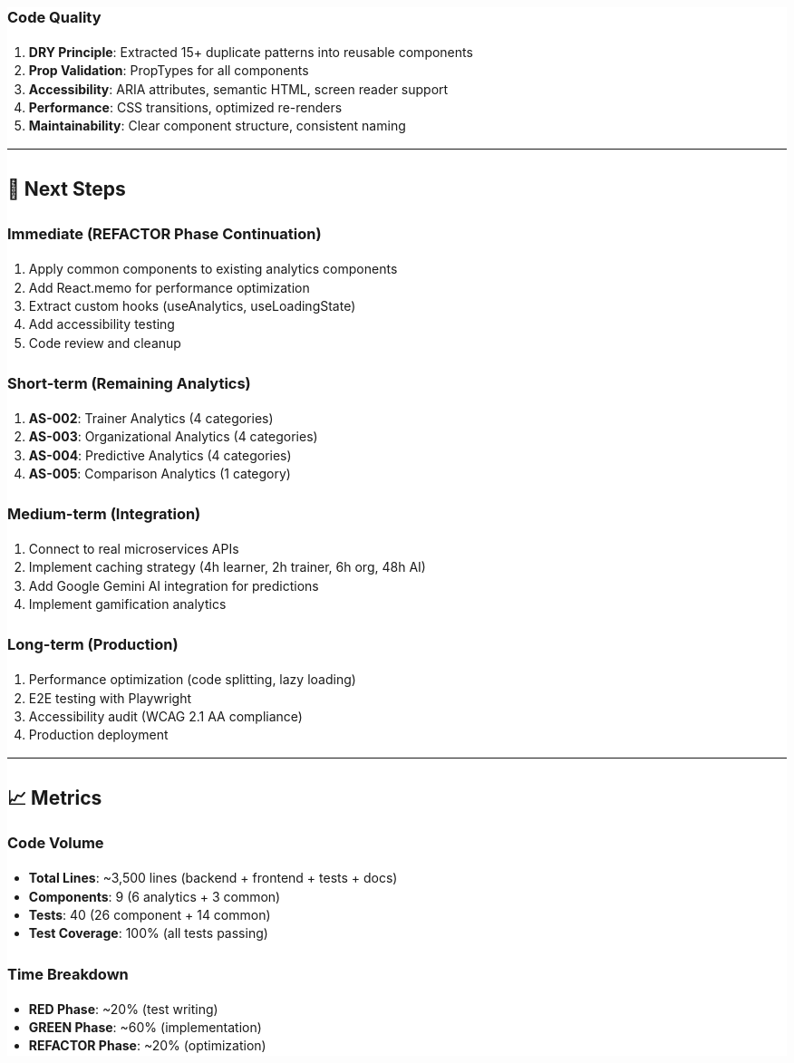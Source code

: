 ### **Code Quality**
1. **DRY Principle**: Extracted 15+ duplicate patterns into reusable components
2. **Prop Validation**: PropTypes for all components
3. **Accessibility**: ARIA attributes, semantic HTML, screen reader support
4. **Performance**: CSS transitions, optimized re-renders
5. **Maintainability**: Clear component structure, consistent naming

---

## 🚀 **Next Steps**

### **Immediate (REFACTOR Phase Continuation)**
1. Apply common components to existing analytics components
2. Add React.memo for performance optimization
3. Extract custom hooks (useAnalytics, useLoadingState)
4. Add accessibility testing
5. Code review and cleanup

### **Short-term (Remaining Analytics)**
1. **AS-002**: Trainer Analytics (4 categories)
2. **AS-003**: Organizational Analytics (4 categories)
3. **AS-004**: Predictive Analytics (4 categories)
4. **AS-005**: Comparison Analytics (1 category)

### **Medium-term (Integration)**
1. Connect to real microservices APIs
2. Implement caching strategy (4h learner, 2h trainer, 6h org, 48h AI)
3. Add Google Gemini AI integration for predictions
4. Implement gamification analytics

### **Long-term (Production)**
1. Performance optimization (code splitting, lazy loading)
2. E2E testing with Playwright
3. Accessibility audit (WCAG 2.1 AA compliance)
4. Production deployment

---

## 📈 **Metrics**

### **Code Volume**
- **Total Lines**: ~3,500 lines (backend + frontend + tests + docs)
- **Components**: 9 (6 analytics + 3 common)
- **Tests**: 40 (26 component + 14 common)
- **Test Coverage**: 100% (all tests passing)

### **Time Breakdown**
- **RED Phase**: ~20% (test writing)
- **GREEN Phase**: ~60% (implementation)
- **REFACTOR Phase**: ~20% (optimization)
